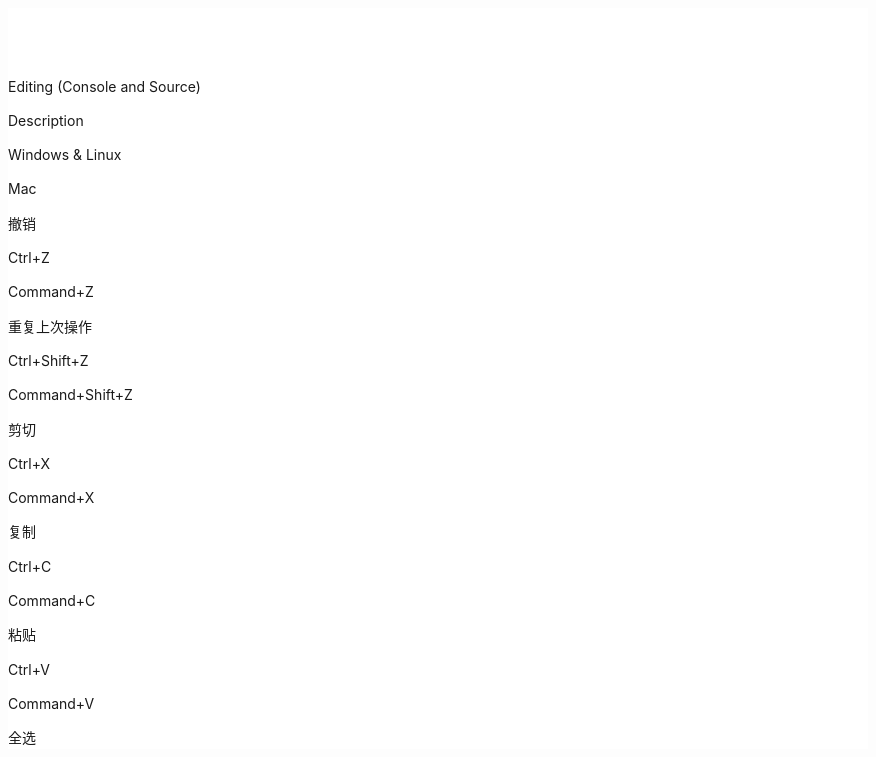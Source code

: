 <p align="left">　</p>
</td>
<td>
<p align="left">　</p>
</td>
</tr><tr><td width="862" colspan="3">
<p align="left">Editing (Console and Source)</p>
</td>
</tr><tr><td>
<p align="left">Description</p>
</td>
<td>
<p align="left">Windows &amp; Linux</p>
</td>
<td>
<p align="left">Mac</p>
</td>
</tr><tr><td>
<p align="left">撤销</p>
</td>
<td>
<p align="left">Ctrl+Z</p>
</td>
<td>
<p align="left">Command+Z</p>
</td>
</tr><tr><td>
<p align="left">重复上次操作</p>
</td>
<td>
<p align="left">Ctrl+Shift+Z</p>
</td>
<td>
<p align="left">Command+Shift+Z</p>
</td>
</tr><tr><td>
<p align="left">剪切</p>
</td>
<td>
<p align="left">Ctrl+X</p>
</td>
<td>
<p align="left">Command+X</p>
</td>
</tr><tr><td>
<p align="left">复制</p>
</td>
<td>
<p align="left">Ctrl+C</p>
</td>
<td>
<p align="left">Command+C</p>
</td>
</tr><tr><td>
<p align="left">粘贴</p>
</td>
<td>
<p align="left">Ctrl+V</p>
</td>
<td>
<p align="left">Command+V</p>
</td>
</tr><tr><td>
<p align="left">全选</p>